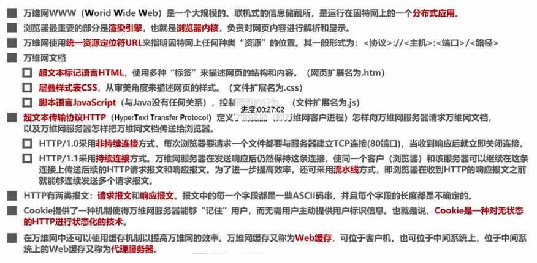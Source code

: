 ![image-20220628174037538](https://raw.githubusercontent.com/kagangtuya-star/ComputerNetworkNotes/main/计算机网络微课堂笔记第六章.assets/image-20220628174037538.webp)
